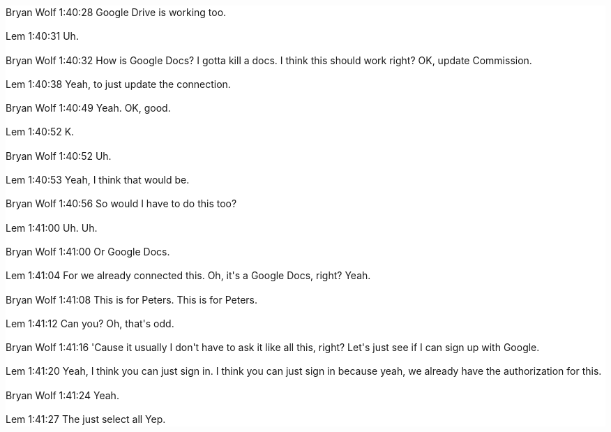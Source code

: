 Bryan Wolf   1:40:28
Google Drive is working too.

Lem   1:40:31
Uh.

Bryan Wolf   1:40:32
How is Google Docs?
I gotta kill a docs.
I think this should work right? OK, update Commission.

Lem   1:40:38
Yeah, to just update the connection.

Bryan Wolf   1:40:49
Yeah. OK, good.

Lem   1:40:52
K.

Bryan Wolf   1:40:52
Uh.

Lem   1:40:53
Yeah, I think that would be.

Bryan Wolf   1:40:56
So would I have to do this too?

Lem   1:41:00
Uh. Uh.

Bryan Wolf   1:41:00
Or Google Docs.

Lem   1:41:04
For we already connected this. Oh, it's a Google Docs, right? Yeah.

Bryan Wolf   1:41:08
This is for Peters.
This is for Peters.

Lem   1:41:12
Can you?
Oh, that's odd.

Bryan Wolf   1:41:16
'Cause it usually I don't have to ask it like all this, right?
Let's just see if I can sign up with Google.

Lem   1:41:20
Yeah, I think you can just sign in.
I think you can just sign in because yeah, we already have the authorization for this.

Bryan Wolf   1:41:24
Yeah.

Lem   1:41:27
The just select all Yep.
